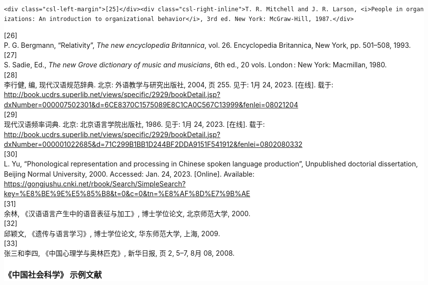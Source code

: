     <div class="csl-left-margin">[25]</div><div class="csl-right-inline">T. R. Mitchell and J. R. Larson, <i>People in organizations: An introduction to organizational behavior</i>, 3rd ed. New York: McGraw-Hill, 1987.</div>
  </div>
  <div class="csl-entry">
    <div class="csl-left-margin">[26]</div><div class="csl-right-inline">P. G. Bergmann, “Relativity”, <i>The new encyclopedia Britannica</i>, vol. 26. Encyclopedia Britannica, New York, pp. 501–508, 1993.</div>
  </div>
  <div class="csl-entry">
    <div class="csl-left-margin">[27]</div><div class="csl-right-inline">S. Sadie, Ed., <i>The new Grove dictionary of music and musicians</i>, 6th ed., 20 vols. London : New York: Macmillan, 1980.</div>
  </div>
  <div class="csl-entry">
    <div class="csl-left-margin">[28]</div><div class="csl-right-inline">李行健, 编, 现代汉语规范辞典. 北京: 外语教学与研究出版社, 2004, 页 255. 见于: 1月 24, 2023. [在线]. 载于: <a href="http://book.ucdrs.superlib.net/views/specific/2929/bookDetail.jsp?dxNumber=000007502301&#38;d=6CE8370C1575089E8C1CA0C567C13999&#38;fenlei=08021204">http://book.ucdrs.superlib.net/views/specific/2929/bookDetail.jsp?dxNumber=000007502301&#38;d=6CE8370C1575089E8C1CA0C567C13999&#38;fenlei=08021204</a></div>
  </div>
  <div class="csl-entry">
    <div class="csl-left-margin">[29]</div><div class="csl-right-inline">现代汉语频率词典. 北京: 北京语言学院出版社, 1986. 见于: 1月 24, 2023. [在线]. 载于: <a href="http://book.ucdrs.superlib.net/views/specific/2929/bookDetail.jsp?dxNumber=000001022685&#38;d=71C299B1BB1D244BF2DDA9151F541912&#38;fenlei=0802080332">http://book.ucdrs.superlib.net/views/specific/2929/bookDetail.jsp?dxNumber=000001022685&#38;d=71C299B1BB1D244BF2DDA9151F541912&#38;fenlei=0802080332</a></div>
  </div>
  <div class="csl-entry">
    <div class="csl-left-margin">[30]</div><div class="csl-right-inline">L. Yu, “Phonological representation and processing in Chinese spoken language production”, Unpublished doctorial dissertation, Beijing Normal University, 2000. Accessed: Jan. 24, 2023. [Online]. Available: <a href="https://gongjushu.cnki.net/rbook/Search/SimpleSearch?key=%E8%BE%9E%E5%85%B8&#38;t=0&#38;c=0&#38;tn=%E8%AF%8D%E7%9B%AE">https://gongjushu.cnki.net/rbook/Search/SimpleSearch?key=%E8%BE%9E%E5%85%B8&#38;t=0&#38;c=0&#38;tn=%E8%AF%8D%E7%9B%AE</a></div>
  </div>
  <div class="csl-entry">
    <div class="csl-left-margin">[31]</div><div class="csl-right-inline">余林, 《汉语语言产生中的语音表征与加工》, 博士学位论文, 北京师范大学, 2000.</div>
  </div>
  <div class="csl-entry">
    <div class="csl-left-margin">[32]</div><div class="csl-right-inline">邱颖文, 《遗传与语言学习》, 博士学位论文, 华东师范大学, 上海, 2009.</div>
  </div>
  <div class="csl-entry">
    <div class="csl-left-margin">[33]</div><div class="csl-right-inline">张三和李四, 《中国心理学与奥林匹克》, 新华日报, 页 2, 5–7, 8月 08, 2008.</div>
  </div>
</div>



### 《中国社会科学》 示例文献
